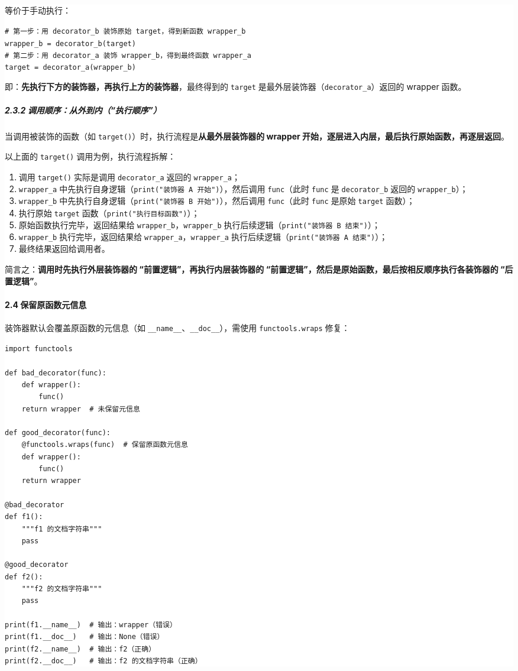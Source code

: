 等价于手动执行：

```
# 第一步：用 decorator_b 装饰原始 target，得到新函数 wrapper_b
wrapper_b = decorator_b(target)
# 第二步：用 decorator_a 装饰 wrapper_b，得到最终函数 wrapper_a
target = decorator_a(wrapper_b)
```

即：**先执行下方的装饰器，再执行上方的装饰器**，最终得到的 `target` 是最外层装饰器（`decorator_a`）返回的 wrapper 函数。

##### 2.3.2 调用顺序：从外到内（“执行顺序”）

当调用被装饰的函数（如 `target()`）时，执行流程是**从最外层装饰器的 wrapper 开始，逐层进入内层，最后执行原始函数，再逐层返回**。

以上面的 `target()` 调用为例，执行流程拆解：

1. 调用 `target()` 实际是调用 `decorator_a` 返回的 `wrapper_a`；
2. `wrapper_a` 中先执行自身逻辑（`print("装饰器 A 开始")`），然后调用 `func`（此时 `func` 是 `decorator_b` 返回的 `wrapper_b`）；
3. `wrapper_b` 中先执行自身逻辑（`print("装饰器 B 开始")`），然后调用 `func`（此时 `func` 是原始 `target` 函数）；
4. 执行原始 `target` 函数（`print("执行目标函数")`）；
5. 原始函数执行完毕，返回结果给 `wrapper_b`，`wrapper_b` 执行后续逻辑（`print("装饰器 B 结束")`）；
6. `wrapper_b` 执行完毕，返回结果给 `wrapper_a`，`wrapper_a` 执行后续逻辑（`print("装饰器 A 结束")`）；
7. 最终结果返回给调用者。

简言之：**调用时先执行外层装饰器的 “前置逻辑”，再执行内层装饰器的 “前置逻辑”，然后是原始函数，最后按相反顺序执行各装饰器的 “后置逻辑”**。

#### 2.4 保留原函数元信息

装饰器默认会覆盖原函数的元信息（如 `__name__`、`__doc__`），需使用 `functools.wraps` 修复：

```
import functools

def bad_decorator(func):
    def wrapper():
        func()
    return wrapper  # 未保留元信息

def good_decorator(func):
    @functools.wraps(func)  # 保留原函数元信息
    def wrapper():
        func()
    return wrapper

@bad_decorator
def f1():
    """f1 的文档字符串"""
    pass

@good_decorator
def f2():
    """f2 的文档字符串"""
    pass

print(f1.__name__)  # 输出：wrapper（错误）
print(f1.__doc__)   # 输出：None（错误）
print(f2.__name__)  # 输出：f2（正确）
print(f2.__doc__)   # 输出：f2 的文档字符串（正确）
```
